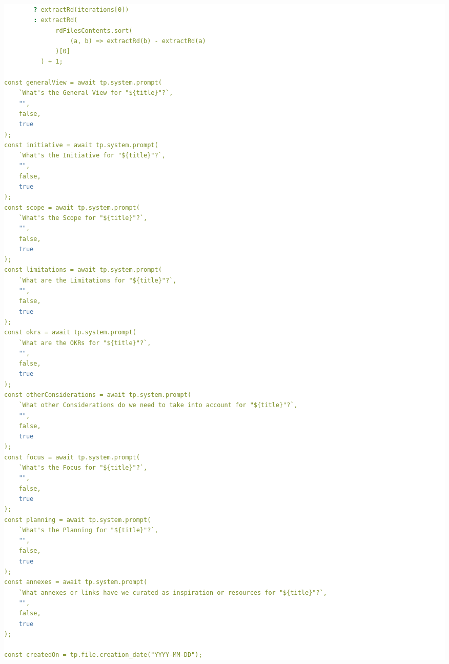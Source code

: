 ```yaml
        ? extractRd(iterations[0])
        : extractRd(
              rdFilesContents.sort(
                  (a, b) => extractRd(b) - extractRd(a)
              )[0]
          ) + 1;

const generalView = await tp.system.prompt(
    `What's the General View for "${title}"?`,
    "",
    false,
    true
);
const initiative = await tp.system.prompt(
    `What's the Initiative for "${title}"?`,
    "",
    false,
    true
);
const scope = await tp.system.prompt(
    `What's the Scope for "${title}"?`,
    "",
    false,
    true
);
const limitations = await tp.system.prompt(
    `What are the Limitations for "${title}"?`,
    "",
    false,
    true
);
const okrs = await tp.system.prompt(
    `What are the OKRs for "${title}"?`,
    "",
    false,
    true
);
const otherConsiderations = await tp.system.prompt(
    `What other Considerations do we need to take into account for "${title}"?`,
    "",
    false,
    true
);
const focus = await tp.system.prompt(
    `What's the Focus for "${title}"?`,
    "",
    false,
    true
);
const planning = await tp.system.prompt(
    `What's the Planning for "${title}"?`,
    "",
    false,
    true
);
const annexes = await tp.system.prompt(
    `What annexes or links have we curated as inspiration or resources for "${title}"?`,
    "",
    false,
    true
);

const createdOn = tp.file.creation_date("YYYY-MM-DD");
```